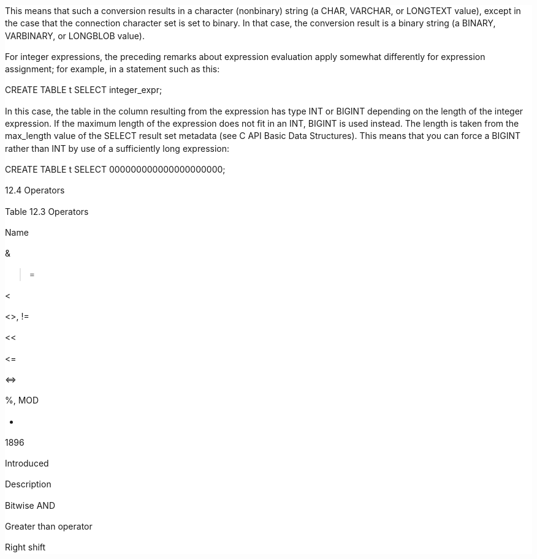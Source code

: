 This means that such a conversion results in a character (nonbinary) string (a CHAR, VARCHAR, or
LONGTEXT value), except in the case that the connection character set is set to binary. In that case, the
conversion result is a binary string (a BINARY, VARBINARY, or LONGBLOB value).

For integer expressions, the preceding remarks about expression evaluation apply somewhat differently for
expression assignment; for example, in a statement such as this:

CREATE TABLE t SELECT integer_expr;

In this case, the table in the column resulting from the expression has type INT or BIGINT depending
on the length of the integer expression. If the maximum length of the expression does not fit in an INT,
BIGINT is used instead. The length is taken from the max_length value of the SELECT result set
metadata (see C API Basic Data Structures). This means that you can force a BIGINT rather than INT by
use of a sufficiently long expression:

CREATE TABLE t SELECT 000000000000000000000;

12.4 Operators

Table 12.3 Operators

Name

&

>

>>

>=

<

<>, !=

<<

<=

<=>

%, MOD

*

1896

Introduced

Description

Bitwise AND

Greater than operator

Right shift
